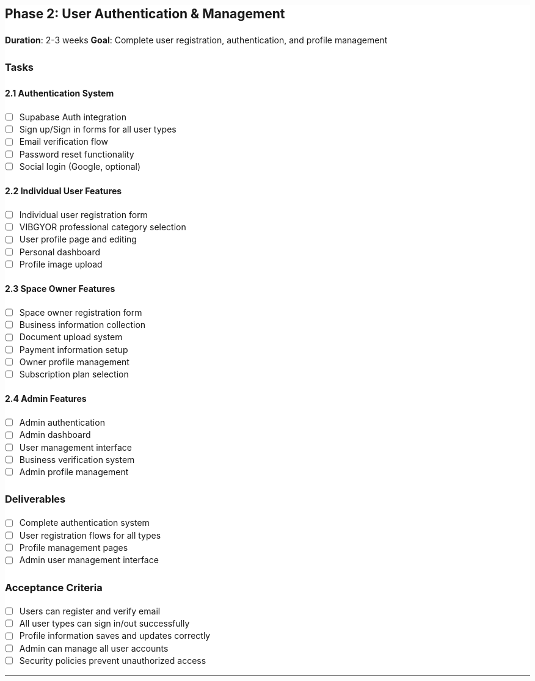 ## Phase 2: User Authentication & Management

**Duration**: 2-3 weeks
**Goal**: Complete user registration, authentication, and profile management

### Tasks

#### 2.1 Authentication System
- [ ] Supabase Auth integration
- [ ] Sign up/Sign in forms for all user types
- [ ] Email verification flow
- [ ] Password reset functionality
- [ ] Social login (Google, optional)

#### 2.2 Individual User Features
- [ ] Individual user registration form
- [ ] VIBGYOR professional category selection
- [ ] User profile page and editing
- [ ] Personal dashboard
- [ ] Profile image upload

#### 2.3 Space Owner Features
- [ ] Space owner registration form
- [ ] Business information collection
- [ ] Document upload system
- [ ] Payment information setup
- [ ] Owner profile management
- [ ] Subscription plan selection

#### 2.4 Admin Features
- [ ] Admin authentication
- [ ] Admin dashboard
- [ ] User management interface
- [ ] Business verification system
- [ ] Admin profile management

### Deliverables
- [ ] Complete authentication system
- [ ] User registration flows for all types
- [ ] Profile management pages
- [ ] Admin user management interface

### Acceptance Criteria
- [ ] Users can register and verify email
- [ ] All user types can sign in/out successfully
- [ ] Profile information saves and updates correctly
- [ ] Admin can manage all user accounts
- [ ] Security policies prevent unauthorized access

---
